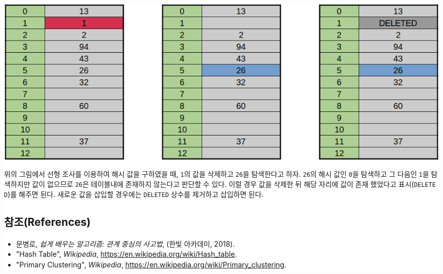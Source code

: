 ![Delete Key](./delete.png)

위의 그림에서 선형 조사를 이용하여 해시 값을 구하였을 때, `1`의 값을 삭제하고 `26`을 탐색한다고 하자. `26`의 해시 값인 `0`을 탐색하고 그 다음인 `1`을 탐색하지만 값이 없으므로 `26`은 테이블내에 존재하지 않는다고 판단할 수 있다. 이럴 경우 값을 삭제한 뒤 해당 자리에 값이 존재 했었다고 표시(`DELETED`)를 해주면 된다. 새로운 값을 삽입할 경우에는 `DELETED` 상수를 제거하고 삽입하면 된다.

## 참조(References)

- 문병로, *쉽게 배우는 알고리즘: 관계 중심의 사고법*, (한빛 아카데미, 2018).
- "Hash Table", *Wikipedia*, https://en.wikipedia.org/wiki/Hash_table.
- "Primary Clustering", *Wikipedia*, https://en.wikipedia.org/wiki/Primary_clustering.
